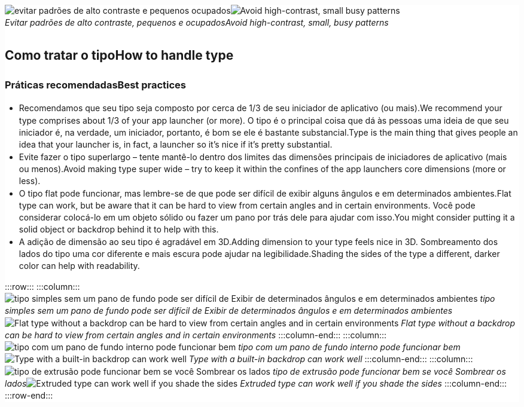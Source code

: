 <span data-ttu-id="770c7-174">![evitar padrões de alto contraste e pequenos ocupados](images/20171013-143603-mixedreality-640px.jpg)</span><span class="sxs-lookup"><span data-stu-id="770c7-174">![Avoid high-contrast, small busy patterns](images/20171013-143603-mixedreality-640px.jpg)</span></span><br>
<span data-ttu-id="770c7-175">*Evitar padrões de alto contraste, pequenos e ocupados*</span><span class="sxs-lookup"><span data-stu-id="770c7-175">*Avoid high-contrast, small, busy patterns*</span></span>

## <a name="how-to-handle-type"></a><span data-ttu-id="770c7-176">Como tratar o tipo</span><span class="sxs-lookup"><span data-stu-id="770c7-176">How to handle type</span></span>

### <a name="best-practices"></a><span data-ttu-id="770c7-177">Práticas recomendadas</span><span class="sxs-lookup"><span data-stu-id="770c7-177">Best practices</span></span>
* <span data-ttu-id="770c7-178">Recomendamos que seu tipo seja composto por cerca de 1/3 de seu iniciador de aplicativo (ou mais).</span><span class="sxs-lookup"><span data-stu-id="770c7-178">We recommend your type comprises about 1/3 of your app launcher (or more).</span></span> <span data-ttu-id="770c7-179">O tipo é o principal coisa que dá às pessoas uma ideia de que seu iniciador é, na verdade, um iniciador, portanto, é bom se ele é bastante substancial.</span><span class="sxs-lookup"><span data-stu-id="770c7-179">Type is the main thing that gives people an idea that your launcher is, in fact, a launcher so it’s nice if it’s pretty substantial.</span></span>
* <span data-ttu-id="770c7-180">Evite fazer o tipo superlargo – tente mantê-lo dentro dos limites das dimensões principais de iniciadores de aplicativo (mais ou menos).</span><span class="sxs-lookup"><span data-stu-id="770c7-180">Avoid making type super wide – try to keep it within the confines of the app launchers core dimensions (more or less).</span></span>
* <span data-ttu-id="770c7-181">O tipo flat pode funcionar, mas lembre-se de que pode ser difícil de exibir alguns ângulos e em determinados ambientes.</span><span class="sxs-lookup"><span data-stu-id="770c7-181">Flat type can work, but be aware that it can be hard to view from certain angles and in certain environments.</span></span> <span data-ttu-id="770c7-182">Você pode considerar colocá-lo em um objeto sólido ou fazer um pano por trás dele para ajudar com isso.</span><span class="sxs-lookup"><span data-stu-id="770c7-182">You might consider putting it a solid object or backdrop behind it to help with this.</span></span>
* <span data-ttu-id="770c7-183">A adição de dimensão ao seu tipo é agradável em 3D.</span><span class="sxs-lookup"><span data-stu-id="770c7-183">Adding dimension to your type feels nice in 3D.</span></span> <span data-ttu-id="770c7-184">Sombreamento dos lados do tipo uma cor diferente e mais escura pode ajudar na legibilidade.</span><span class="sxs-lookup"><span data-stu-id="770c7-184">Shading the sides of the type a different, darker color can help with readability.</span></span>


:::row:::
    :::column:::
        <span data-ttu-id="770c7-185">![tipo simples sem um pano de fundo pode ser difícil de Exibir de determinados ângulos e em determinados ambientes](images/flattype-640px.png) *tipo simples sem um pano de fundo pode ser difícil de Exibir de determinados ângulos e em determinados ambientes*</span><span class="sxs-lookup"><span data-stu-id="770c7-185">![Flat type without a backdrop can be hard to view from certain angles and in certain environments](images/flattype-640px.png) *Flat type without a backdrop can be hard to view from certain angles and in certain environments*</span></span>
    :::column-end:::
    :::column:::
        <span data-ttu-id="770c7-186">![tipo com um pano de fundo interno pode funcionar bem](images/flattypeandbkg-640px.png) *tipo com um pano de fundo interno pode funcionar bem*</span><span class="sxs-lookup"><span data-stu-id="770c7-186">![Type with a built-in backdrop can work well](images/flattypeandbkg-640px.png) *Type with a built-in backdrop can work well*</span></span>
    :::column-end:::
    :::column:::
        <span data-ttu-id="770c7-187">![tipo de extrusão pode funcionar bem se você Sombrear os lados](images/20171016-160221-mixedreality-640px.jpg) *tipo de extrusão pode funcionar bem se você Sombrear os lados*</span><span class="sxs-lookup"><span data-stu-id="770c7-187">![Extruded type can work well if you shade the sides](images/20171016-160221-mixedreality-640px.jpg) *Extruded type can work well if you shade the sides*</span></span>
    :::column-end:::
:::row-end:::
